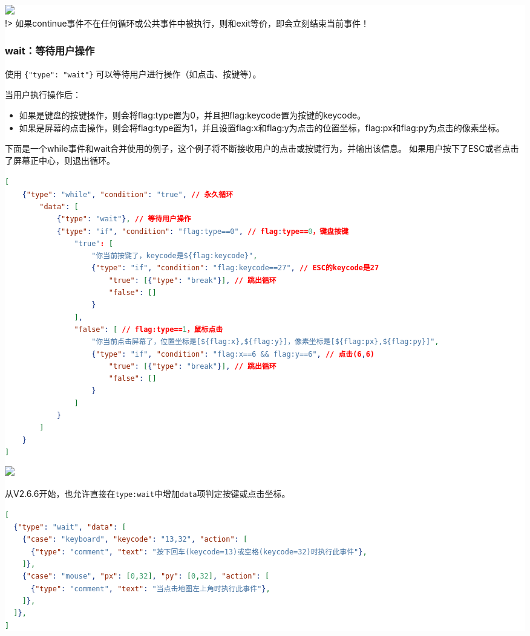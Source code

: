 ![](img/events/51.jpg)
<br>!> 如果continue事件不在任何循环或公共事件中被执行，则和exit等价，即会立刻结束当前事件！
### wait：等待用户操作

使用 `{"type": "wait"}` 可以等待用户进行操作（如点击、按键等）。

当用户执行操作后：
- 如果是键盘的按键操作，则会将flag:type置为0，并且把flag:keycode置为按键的keycode。
- 如果是屏幕的点击操作，则会将flag:type置为1，并且设置flag:x和flag:y为点击的位置坐标，flag:px和flag:py为点击的像素坐标。

下面是一个while事件和wait合并使用的例子，这个例子将不断接收用户的点击或按键行为，并输出该信息。
如果用户按下了ESC或者点击了屏幕正中心，则退出循环。
``` json
[
    {"type": "while", "condition": "true", // 永久循环
        "data": [
            {"type": "wait"}, // 等待用户操作
            {"type": "if", "condition": "flag:type==0", // flag:type==0，键盘按键
                "true": [
                    "你当前按键了，keycode是${flag:keycode}",
                    {"type": "if", "condition": "flag:keycode==27", // ESC的keycode是27
                        "true": [{"type": "break"}], // 跳出循环
                        "false": []
                    }
                ],
                "false": [ // flag:type==1，鼠标点击
                    "你当前点击屏幕了，位置坐标是[${flag:x},${flag:y}]，像素坐标是[${flag:px},${flag:py}]",
                    {"type": "if", "condition": "flag:x==6 && flag:y==6", // 点击(6,6)
                        "true": [{"type": "break"}], // 跳出循环
                        "false": []
                    }
                ]
            }
        ]
    }
]
```

![](img/events/52.jpg)

从V2.6.6开始，也允许直接在`type:wait`中增加`data`项判定按键或点击坐标。
```json
[
  {"type": "wait", "data": [
    {"case": "keyboard", "keycode": "13,32", "action": [
      {"type": "comment", "text": "按下回车(keycode=13)或空格(keycode=32)时执行此事件"},
    ]},
    {"case": "mouse", "px": [0,32], "py": [0,32], "action": [
      {"type": "comment", "text": "当点击地图左上角时执行此事件"},
    ]},
  ]},
]
```
